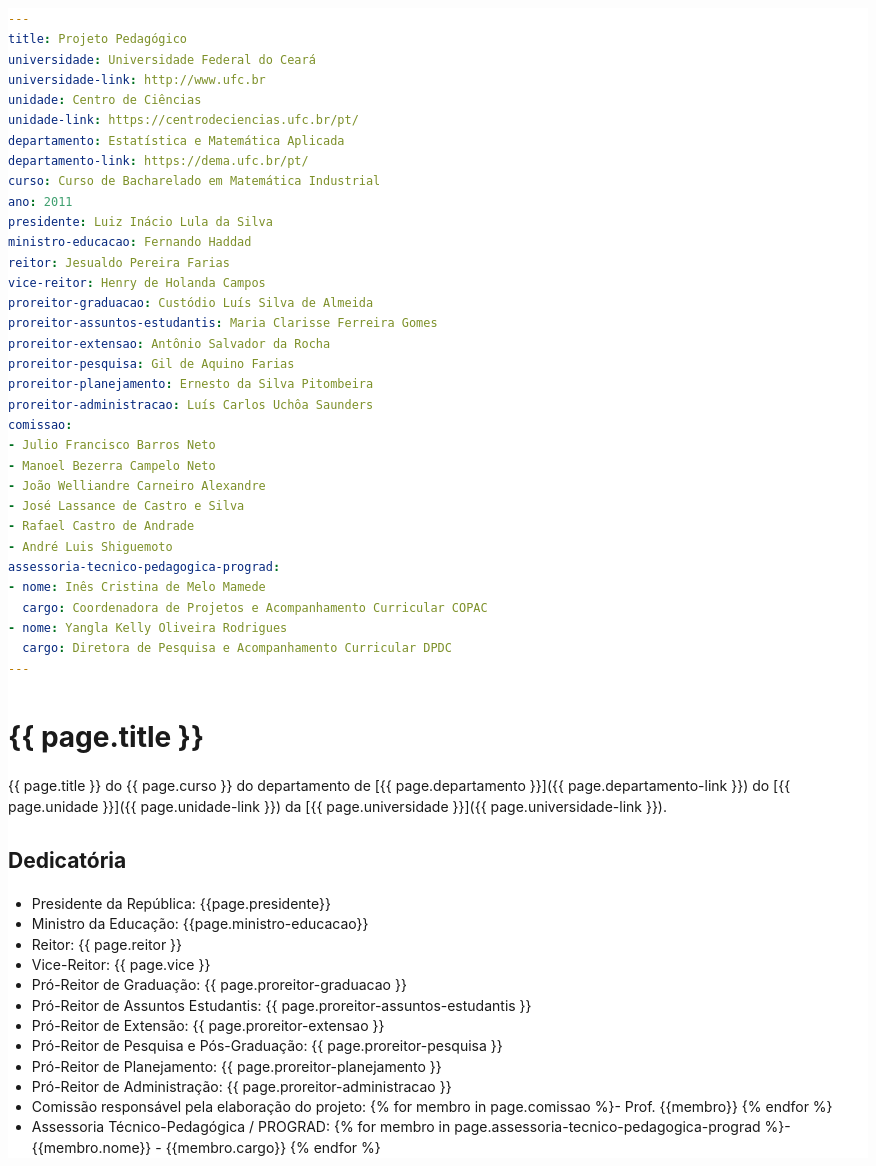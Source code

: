 ```yaml
---
title: Projeto Pedagógico
universidade: Universidade Federal do Ceará
universidade-link: http://www.ufc.br
unidade: Centro de Ciências
unidade-link: https://centrodeciencias.ufc.br/pt/
departamento: Estatística e Matemática Aplicada
departamento-link: https://dema.ufc.br/pt/
curso: Curso de Bacharelado em Matemática Industrial
ano: 2011
presidente: Luiz Inácio Lula da Silva
ministro-educacao: Fernando Haddad
reitor: Jesualdo Pereira Farias
vice-reitor: Henry de Holanda Campos
proreitor-graduacao: Custódio Luís Silva de Almeida
proreitor-assuntos-estudantis: Maria Clarisse Ferreira Gomes
proreitor-extensao: Antônio Salvador da Rocha
proreitor-pesquisa: Gil de Aquino Farias
proreitor-planejamento: Ernesto da Silva Pitombeira
proreitor-administracao: Luís Carlos Uchôa Saunders
comissao:
- Julio Francisco Barros Neto
- Manoel Bezerra Campelo Neto 
- João Welliandre Carneiro Alexandre
- José Lassance de Castro e Silva
- Rafael Castro de Andrade
- André Luis Shiguemoto
assessoria-tecnico-pedagogica-prograd:
- nome: Inês Cristina de Melo Mamede
  cargo: Coordenadora de Projetos e Acompanhamento Curricular COPAC
- nome: Yangla Kelly Oliveira Rodrigues
  cargo: Diretora de Pesquisa e Acompanhamento Curricular DPDC
---
```


# {{ page.title }}

{{ page.title }} do {{ page.curso }} do departamento de [{{ page.departamento }}]({{ page.departamento-link }}) do [{{ page.unidade }}]({{ page.unidade-link }}) da [{{ page.universidade }}]({{ page.universidade-link }}).

## Dedicatória

- Presidente da República: {{page.presidente}}
- Ministro da Educação: {{page.ministro-educacao}}
- Reitor: {{ page.reitor }}
- Vice-Reitor: {{ page.vice }}
- Pró-Reitor de Graduação: {{ page.proreitor-graduacao }}
- Pró-Reitor de Assuntos Estudantis: {{ page.proreitor-assuntos-estudantis }}
- Pró-Reitor de Extensão: {{ page.proreitor-extensao }}
- Pró-Reitor de Pesquisa e Pós-Graduação: {{ page.proreitor-pesquisa }}
- Pró-Reitor de Planejamento: {{ page.proreitor-planejamento }}
- Pró-Reitor de Administração: {{ page.proreitor-administracao }}
- Comissão responsável pela elaboração do projeto:
  {% for membro in page.comissao %}- Prof. {{membro}}
  {% endfor %}
- Assessoria Técnico-Pedagógica / PROGRAD:
  {% for membro in page.assessoria-tecnico-pedagogica-prograd %}- {{membro.nome}} - {{membro.cargo}}
  {% endfor %}
